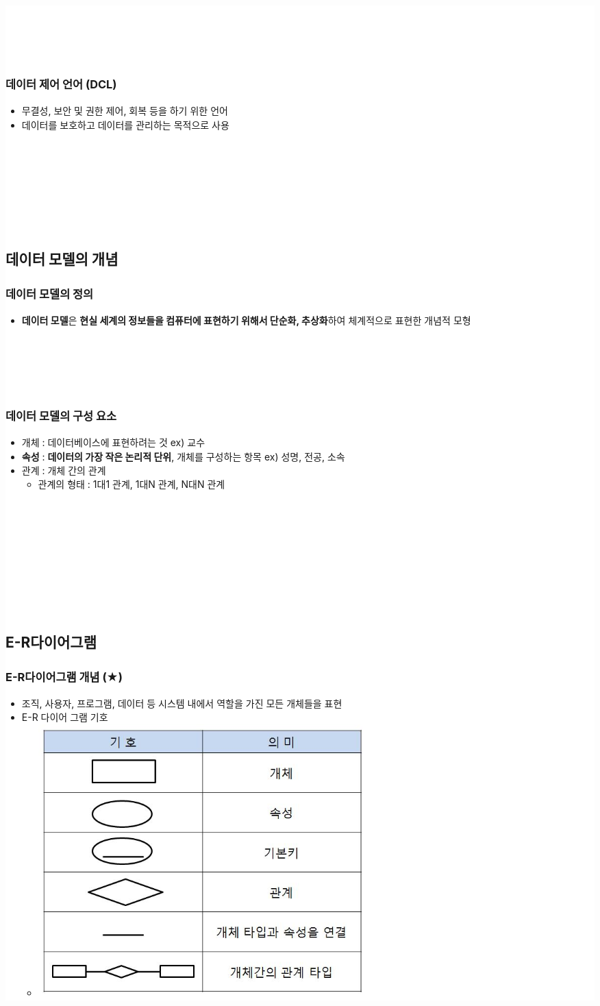   
  
<br><br><br><br>
### 데이터 제어 언어 (DCL)
    
- 무결성, 보안 및 권한 제어, 회복 등을 하기 위한 언어
- 데이터를 보호하고 데이터를 관리하는 목적으로 사용
<br><br><br><br><br><br><br><br>

<div id="데이터모델의개념"></div>

## 데이터 모델의 개념

### 데이터 모델의 정의

- **데이터 모델**은 **현실 세계의 정보들을 컴퓨터에 표현하기 위해서 단순화, 추상화**하여 체계적으로 표현한 개념적 모형


<br><br><br><br>

### 데이터 모델의 구성 요소

- 개체 : 데이터베이스에 표현하려는 것 ex) 교수
- **속성** : **데이터의 가장 작은 논리적 단위**, 개체를 구성하는 항목 ex) 성명, 전공, 소속
- 관계 : 개체 간의 관계
    - 관계의 형태 : 1대1 관계, 1대N 관계, N대N 관계
    

<br><br><br><br><br><br><br><br>
<div id="E-R다이어그램"></div>

## E-R다이어그램


### E-R다이어그램 개념 (★)

- 조직, 사용자, 프로그램, 데이터 등 시스템 내에서 역할을 가진 모든 개체들을 표현
- E-R 다이어 그램 기호
  - ![ER다이어그램기호](./images/ER다이어그램기호.PNG)
  